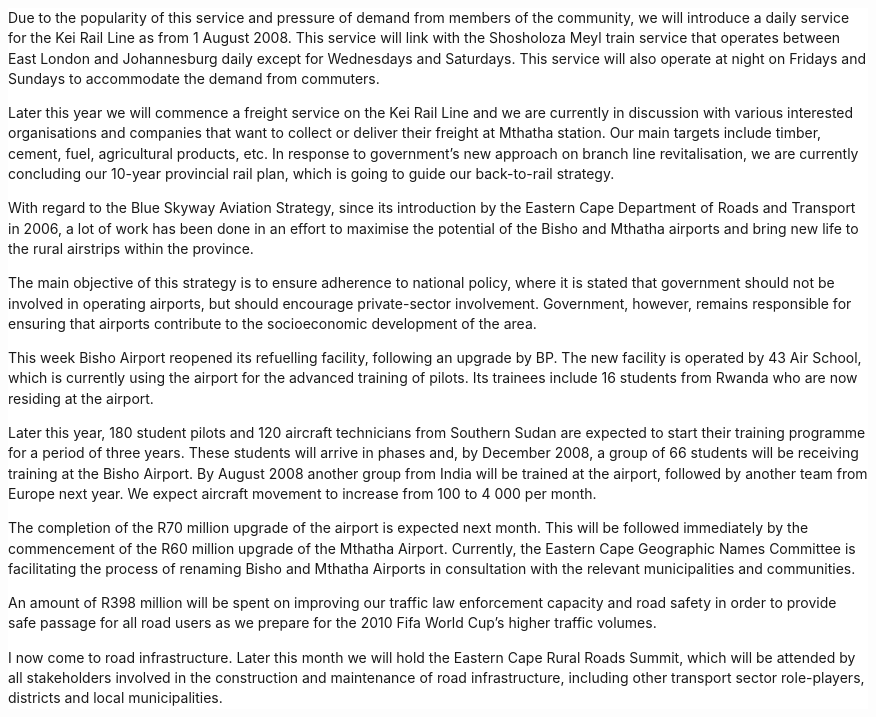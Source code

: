 Due to the popularity of this service and pressure of demand from members
of the community, we will introduce a daily service for the Kei Rail Line
as from 1 August 2008. This service will link with the Shosholoza Meyl
train service that operates between East London and Johannesburg daily
except for Wednesdays and Saturdays. This service will also operate at
night on Fridays and Sundays to accommodate the demand from commuters.

Later this year we will commence a freight service on the Kei Rail Line and
we are currently in discussion with various interested organisations and
companies that want to collect or deliver their freight at Mthatha station.
Our main targets include timber, cement, fuel, agricultural products, etc.
In response to government’s new approach on branch line revitalisation, we
are currently concluding our 10-year provincial rail plan, which is going
to guide our back-to-rail strategy.

With regard to the Blue Skyway Aviation Strategy, since its introduction by
the Eastern Cape Department of Roads and Transport in 2006, a lot of work
has been done in an effort to maximise the potential of the Bisho and
Mthatha airports and bring new life to the rural airstrips within the
province.

The main objective of this strategy is to ensure adherence to national
policy, where it is stated that government should not be involved in
operating airports, but should encourage private-sector involvement.
Government, however, remains responsible for ensuring that airports
contribute to the socioeconomic development of the area.

This week Bisho Airport reopened its refuelling facility, following an
upgrade by BP. The new facility is operated by 43 Air School, which is
currently using the airport for the advanced training of pilots. Its
trainees include 16 students from Rwanda who are now residing at the
airport.

Later this year, 180 student pilots and 120 aircraft technicians from
Southern Sudan are expected to start their training programme for a period
of three years. These students will arrive in phases and, by December 2008,
a group of 66 students will be receiving training at the Bisho Airport. By
August 2008 another group from India will be trained at the airport,
followed by another team from Europe next year. We expect aircraft movement
to increase from 100 to 4 000 per month.

The completion of the R70 million upgrade of the airport is expected next
month. This will be followed immediately by the commencement of the R60
million upgrade of the Mthatha Airport. Currently, the Eastern Cape
Geographic Names Committee is facilitating the process of renaming Bisho
and Mthatha Airports in consultation with the relevant municipalities and
communities.

An amount of R398 million will be spent on improving our traffic law
enforcement capacity and road safety in order to provide safe passage for
all road users as we prepare for the 2010 Fifa World Cup’s higher traffic
volumes.

I now come to road infrastructure. Later this month we will hold the
Eastern Cape Rural Roads Summit, which will be attended by all stakeholders
involved in the construction and maintenance of road infrastructure,
including other transport sector role-players, districts and local
municipalities.
